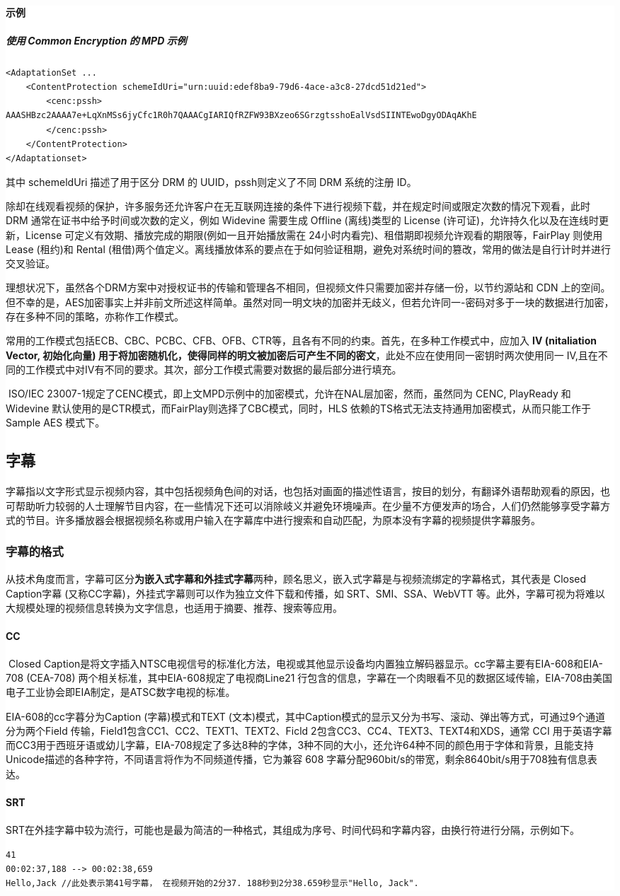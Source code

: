 #### 示例

##### 使用 Common Encryption 的 MPD 示例

```
<AdaptationSet ...
	<ContentProtection schemeIdUri="urn:uuid:edef8ba9-79d6-4ace-a3c8-27dcd51d21ed">
		<cenc:pssh>
AAASHBzc2AAAA7e+LqXnMSs6jyCfc1R0h7QAAACgIARIQfRZFW93BXzeo6SGrzgtsshoEalVsdSIINTEwoDgyODAqAKhE
		</cenc:pssh>
	</ContentProtection>
</Adaptationset>
```

其中  schemeldUri 描述了用于区分 DRM 的 UUID，pssh则定义了不同 DRM 系统的注册 ID。

​	除却在线观看视频的保护，许多服务还允许客户在无互联网连接的条件下进行视频下载，并在规定时间或限定次数的情况下观看，此时 DRM 通常在证书中给予时间或次数的定义，例如 Widevine 需要生成 Offline (离线)类型的 License (许可证)，允许持久化以及在连线时更新，License 可定义有效期、播放完成的期限(例如一且开始播放需在 24小时内看完)、租借期即视频允许观看的期限等，FairPlay 则使用 Lease (租约)和 Rental (租借)两个值定义。离线播放体系的要点在于如何验证租期，避免对系统时间的篡改，常用的做法是自行计时并进行交叉验证。

​	理想状况下，虽然各个DRM方案中对授权证书的传输和管理各不相同，但视频文件只需要加密并存储一份，以节约源站和 CDN 上的空间。但不幸的是，AES加密事实上并非前文所述这样简单。虽然对同一明文块的加密并无歧义，但若允许同一-密码对多于一块的数据进行加密，存在多种不同的策略，亦称作工作模式。

​	常用的工作模式包括ECB、CBC、PCBC、CFB、OFB、CTR等，且各有不同的约束。首先，在多种工作模式中，应加入 **IV (nitaliation Vector, 初始化向量) 用于将加密随机化，使得同样的明文被加密后可产生不同的密文**，此处不应在使用同一密钥时两次使用同一 IV,且在不同的工作模式中对IV有不同的要求。其次，部分工作模式需要对数据的最后部分进行填充。

​	ISO/IEC 23007-1规定了CENC模式，即上文MPD示例中的加密模式，允许在NAL层加密，然而，虽然同为 CENC, PlayReady 和 Widevine 默认使用的是CTR模式，而FairPlay则选择了CBC模式，同时，HLS 依赖的TS格式无法支持通用加密模式，从而只能工作于 Sample AES 模式下。

## 字幕

字幕指以文字形式显示视频内容，其中包括视频角色间的对话，也包括对画面的描述性语言，按目的划分，有翻译外语帮助观看的原因，也可帮助听力较弱的人士理解节目内容，在一些情况下还可以消除岐义并避免环境噪声。在少量不方便发声的场合，人们仍然能够享受字幕方式的节目。许多播放器会根据视频名称或用户输入在字幕库中进行搜索和自动匹配，为原本没有字幕的视频提供字幕服务。

### 字幕的格式

​	从技术角度而言，字幕可区分**为嵌入式字幕和外挂式字幕**两种，顾名思义，嵌入式字幕是与视频流绑定的字幕格式，其代表是 Closed Caption字幕 (又称CC字幕)，外挂式字幕则可以作为独立文件下载和传播，如 SRT、SMI、SSA、WebVTT 等。此外，字幕可视为将难以大规模处理的视频信息转换为文字信息，也适用于摘要、推荐、搜索等应用。

#### CC

​	Closed Caption是将文字插入NTSC电视信号的标准化方法，电视或其他显示设备均内置独立解码器显示。cc字幕主要有EIA-608和EIA-708 (CEA-708) 两个相关标准，其中EIA-608规定了电视商Line21 行包含的信息，字幕在一个肉眼看不见的数据区域传输，EIA-708由美国电子工业协会即EIA制定，是ATSC数字电视的标准。

EIA-608的cc字暮分为Caption (字幕)模式和TEXT (文本)模式，其中Caption模式的显示又分为书写、滚动、弹出等方式，可通过9个通道分为两个Field 传输，Field1包含CC1、CC2、TEXT1、TEXT2、Ficld 2包含CC3、CC4、TEXT3、TEXT4和XDS，通常 CCI 用于英语字幕而CC3用于西班牙语或幼儿字幕，EIA-708规定了多达8种的字体，3种不同的大小，还允许64种不同的颜色用于字体和背景，且能支持Unicode描述的各种字符，不同语言将作为不同频道传播，它为兼容 608 字幕分配960bit/s的带宽，剩余8640bit/s用于708独有信息表达。

#### SRT

SRT在外挂字幕中较为流行，可能也是最为简洁的一种格式，其组成为序号、时间代码和字幕内容，由换行符进行分隔，示例如下。

```
41
00:02:37,188 --> 00:02:38,659
Hello,Jack //此处表示第41号字幕， 在视频开始的2分37. 188秒到2分38.659秒显示"Hello, Jack".
```
